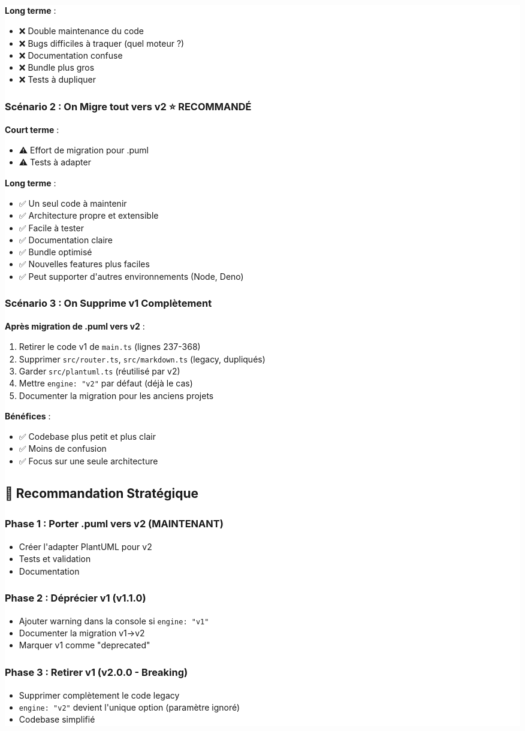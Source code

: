 **Long terme** :
- ❌ Double maintenance du code
- ❌ Bugs difficiles à traquer (quel moteur ?)
- ❌ Documentation confuse
- ❌ Bundle plus gros
- ❌ Tests à dupliquer

### Scénario 2 : On Migre tout vers v2 ⭐ RECOMMANDÉ

**Court terme** :
- ⚠️ Effort de migration pour .puml
- ⚠️ Tests à adapter

**Long terme** :
- ✅ Un seul code à maintenir
- ✅ Architecture propre et extensible
- ✅ Facile à tester
- ✅ Documentation claire
- ✅ Bundle optimisé
- ✅ Nouvelles features plus faciles
- ✅ Peut supporter d'autres environnements (Node, Deno)

### Scénario 3 : On Supprime v1 Complètement

**Après migration de .puml vers v2** :

1. Retirer le code v1 de `main.ts` (lignes 237-368)
2. Supprimer `src/router.ts`, `src/markdown.ts` (legacy, dupliqués)
3. Garder `src/plantuml.ts` (réutilisé par v2)
4. Mettre `engine: "v2"` par défaut (déjà le cas)
5. Documenter la migration pour les anciens projets

**Bénéfices** :
- ✅ Codebase plus petit et plus clair
- ✅ Moins de confusion
- ✅ Focus sur une seule architecture

## 🔮 Recommandation Stratégique

### Phase 1 : Porter .puml vers v2 (MAINTENANT)
- Créer l'adapter PlantUML pour v2
- Tests et validation
- Documentation

### Phase 2 : Déprécier v1 (v1.1.0)
- Ajouter warning dans la console si `engine: "v1"`
- Documenter la migration v1→v2
- Marquer v1 comme "deprecated"

### Phase 3 : Retirer v1 (v2.0.0 - Breaking)
- Supprimer complètement le code legacy
- `engine: "v2"` devient l'unique option (paramètre ignoré)
- Codebase simplifié
